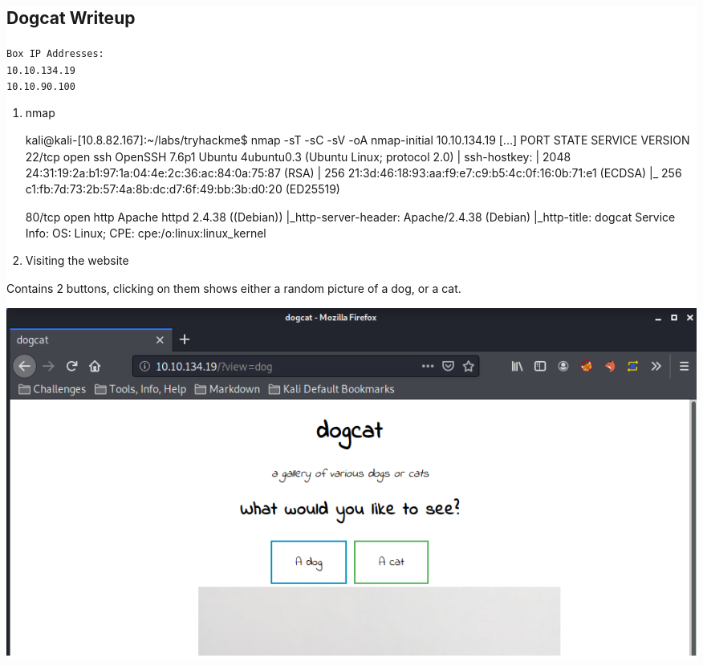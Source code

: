 ## Dogcat Writeup

    Box IP Addresses:
    10.10.134.19
    10.10.90.100

1. nmap

    kali@kali-[10.8.82.167]:~/labs/tryhackme$ nmap -sT -sC -sV -oA nmap-initial 10.10.134.19
    [...]
    PORT   STATE SERVICE VERSION
    22/tcp open  ssh     OpenSSH 7.6p1 Ubuntu 4ubuntu0.3 (Ubuntu Linux; protocol 2.0)
    | ssh-hostkey: 
    |   2048 24:31:19:2a:b1:97:1a:04:4e:2c:36:ac:84:0a:75:87 (RSA)
    |   256 21:3d:46:18:93:aa:f9:e7:c9:b5:4c:0f:16:0b:71:e1 (ECDSA)
    |_  256 c1:fb:7d:73:2b:57:4a:8b:dc:d7:6f:49:bb:3b:d0:20 (ED25519)

    80/tcp open  http    Apache httpd 2.4.38 ((Debian))
    |_http-server-header: Apache/2.4.38 (Debian)
    |_http-title: dogcat
    Service Info: OS: Linux; CPE: cpe:/o:linux:linux_kernel

2. Visiting the website

Contains 2 buttons, clicking on them shows either a random picture of a dog, or a cat.

![](images/2020-08-23-21-20-39.png)
